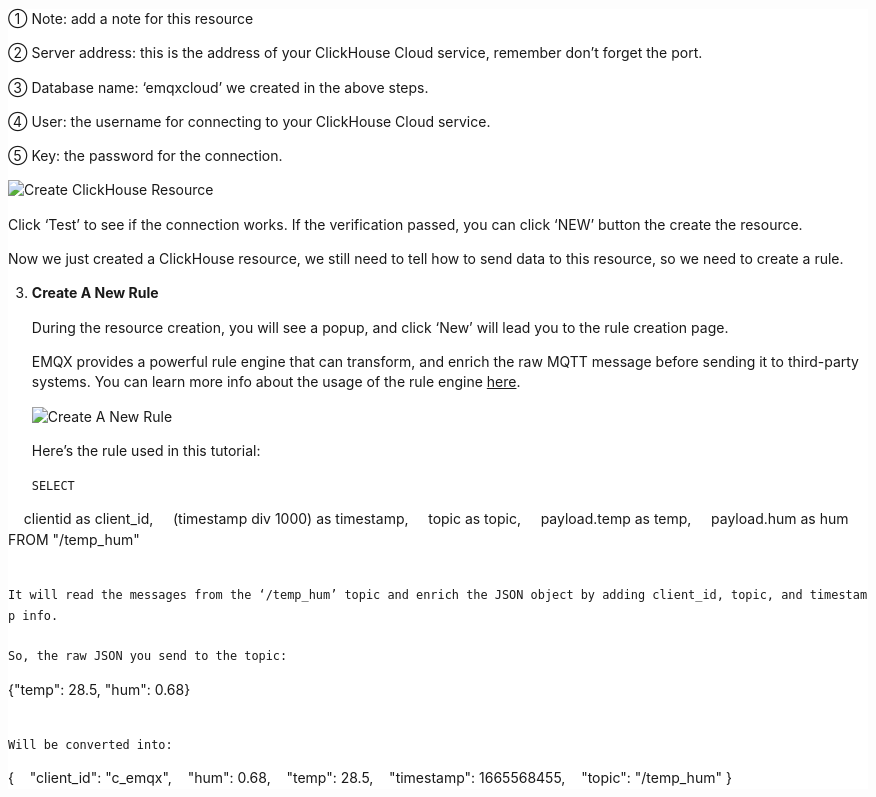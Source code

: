    ① Note: add a note for this resource

   ② Server address: this is the address of your ClickHouse Cloud service, remember don’t forget the port.

   ③ Database name: ‘emqxcloud’ we created in the above steps.

   ④ User: the username for connecting to your ClickHouse Cloud service.

   ⑤ Key: the password for the connection.

   ![Create ClickHouse Resource](https://assets.emqx.com/images/03ddf96e5d0dc4038babc7a31e148262.png)

   Click ‘Test’ to see if the connection works. If the verification passed, you can click ‘NEW’ button the create the resource.

   Now we just created a ClickHouse resource, we still need to tell how to send data to this resource, so we need to create a rule.

3. **Create A New Rule**

   During the resource creation, you will see a popup, and click ‘New’ will lead you to the rule creation page.

   EMQX provides a powerful rule engine that can transform, and enrich the raw MQTT message before sending it to third-party systems. You can learn more info about the usage of the rule engine [here](https://docs.emqx.com/en/cloud/latest/rule_engine/rules.html).

   ![Create A New Rule](https://assets.emqx.com/images/5691260c8242070e90e7afc543bea902.png)

   Here’s the rule used in this tutorial:

   ```
   SELECT
      clientid as client_id,
      (timestamp div 1000) as timestamp,
      topic as topic,
      payload.temp as temp,
      payload.hum as hum
   FROM
   "/temp_hum"
   ```

   It will read the messages from the ‘/temp_hum’ topic and enrich the JSON object by adding client_id, topic, and timestamp info.

   So, the raw JSON you send to the topic:

   ```
   {"temp": 28.5, "hum": 0.68}
   ```

   Will be converted into:

   ```
   {
     "client_id": "c_emqx",
     "hum": 0.68,
     "temp": 28.5,
     "timestamp": 1665568455,
     "topic": "/temp_hum"
   }
   ```
